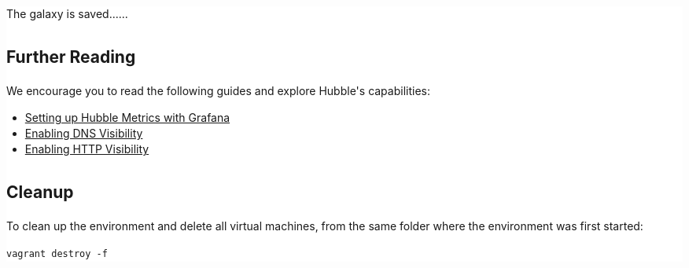 The galaxy is saved......

## Further Reading

We encourage you to read the following guides and explore Hubble's capabilities:

- [Setting up Hubble Metrics with Grafana](https://github.com/cilium/hubble/tree/v0.5/tutorials/deploy-hubble-and-grafana)
- [Enabling DNS Visibility](https://github.com/cilium/hubble/blob/v0.5/Documentation/dns_visibility.md)
- [Enabling HTTP Visibility](https://github.com/cilium/hubble/blob/v0.5/Documentation/http_visibility.md)

## Cleanup

To clean up the environment and delete all virtual machines, from the same
folder where the environment was first started:

`vagrant destroy -f`
